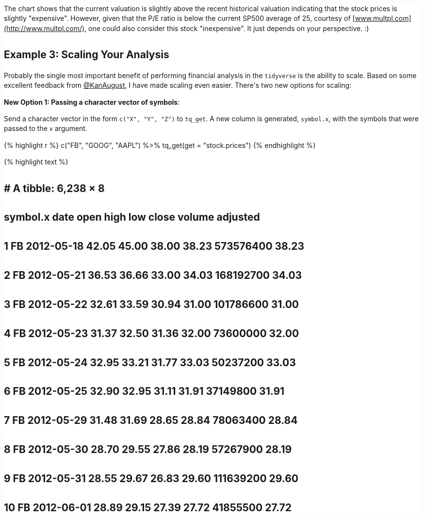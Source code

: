 The chart shows that the current valuation is slightly above the recent historical valuation indicating that the stock prices is slightly "expensive". However, given that the P/E ratio is below the current SP500 average of 25, courtesy of [www.multpl.com](http://www.multpl.com/), one could also consider this stock "inexpensive". It just depends on your perspective. :)

## Example 3: Scaling Your Analysis <a class="anchor" id="example3"></a>

Probably the single most important benefit of performing financial analysis in the `tidyverse` is the ability to scale. Based on some excellent feedback from [@KanAugust](https://twitter.com/KanAugust), I have made scaling even easier. There's two new options for scaling:

__New Option 1: Passing a character vector of symbols__:

Send a character vector in the form `c("X", "Y", "Z")` to `tq_get`. A new column is generated, `symbol.x`, with the symbols that were passed to the `x` argument. 


{% highlight r %}
c("FB", "GOOG", "AAPL") %>%
    tq_get(get = "stock.prices")
{% endhighlight %}



{% highlight text %}
## # A tibble: 6,238 × 8
##    symbol.x       date  open  high   low close    volume adjusted
##       <chr>     <date> <dbl> <dbl> <dbl> <dbl>     <dbl>    <dbl>
## 1        FB 2012-05-18 42.05 45.00 38.00 38.23 573576400    38.23
## 2        FB 2012-05-21 36.53 36.66 33.00 34.03 168192700    34.03
## 3        FB 2012-05-22 32.61 33.59 30.94 31.00 101786600    31.00
## 4        FB 2012-05-23 31.37 32.50 31.36 32.00  73600000    32.00
## 5        FB 2012-05-24 32.95 33.21 31.77 33.03  50237200    33.03
## 6        FB 2012-05-25 32.90 32.95 31.11 31.91  37149800    31.91
## 7        FB 2012-05-29 31.48 31.69 28.65 28.84  78063400    28.84
## 8        FB 2012-05-30 28.70 29.55 27.86 28.19  57267900    28.19
## 9        FB 2012-05-31 28.55 29.67 26.83 29.60 111639200    29.60
## 10       FB 2012-06-01 28.89 29.15 27.39 27.72  41855500    27.72